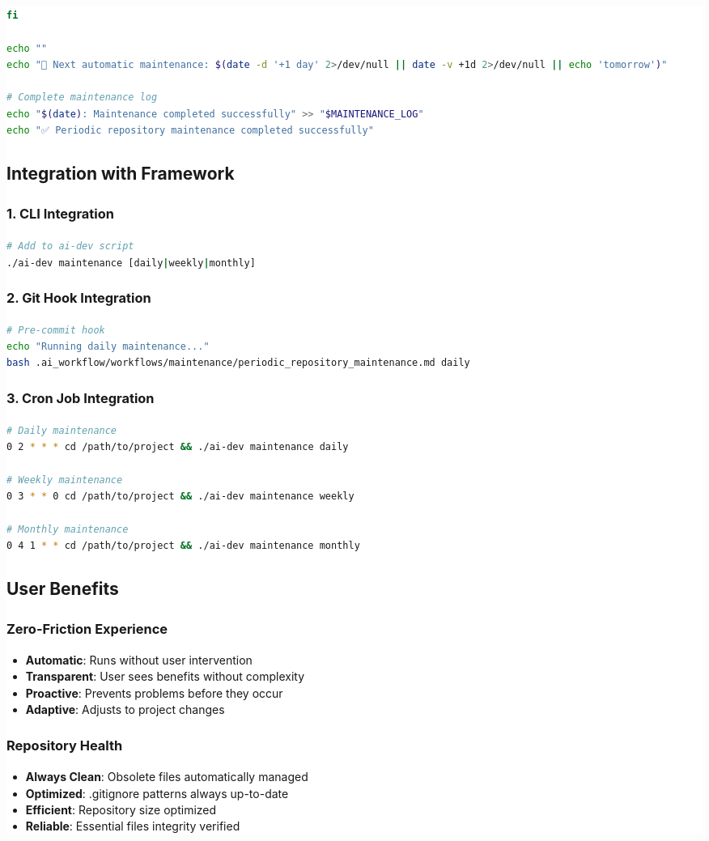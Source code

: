 ```bash
fi

echo ""
echo "🎯 Next automatic maintenance: $(date -d '+1 day' 2>/dev/null || date -v +1d 2>/dev/null || echo 'tomorrow')"

# Complete maintenance log
echo "$(date): Maintenance completed successfully" >> "$MAINTENANCE_LOG"
echo "✅ Periodic repository maintenance completed successfully"
```

## Integration with Framework

### 1. CLI Integration
```bash
# Add to ai-dev script
./ai-dev maintenance [daily|weekly|monthly]
```

### 2. Git Hook Integration
```bash
# Pre-commit hook
echo "Running daily maintenance..."
bash .ai_workflow/workflows/maintenance/periodic_repository_maintenance.md daily
```

### 3. Cron Job Integration
```bash
# Daily maintenance
0 2 * * * cd /path/to/project && ./ai-dev maintenance daily

# Weekly maintenance
0 3 * * 0 cd /path/to/project && ./ai-dev maintenance weekly

# Monthly maintenance
0 4 1 * * cd /path/to/project && ./ai-dev maintenance monthly
```

## User Benefits

### Zero-Friction Experience
- **Automatic**: Runs without user intervention
- **Transparent**: User sees benefits without complexity
- **Proactive**: Prevents problems before they occur
- **Adaptive**: Adjusts to project changes

### Repository Health
- **Always Clean**: Obsolete files automatically managed
- **Optimized**: .gitignore patterns always up-to-date
- **Efficient**: Repository size optimized
- **Reliable**: Essential files integrity verified
